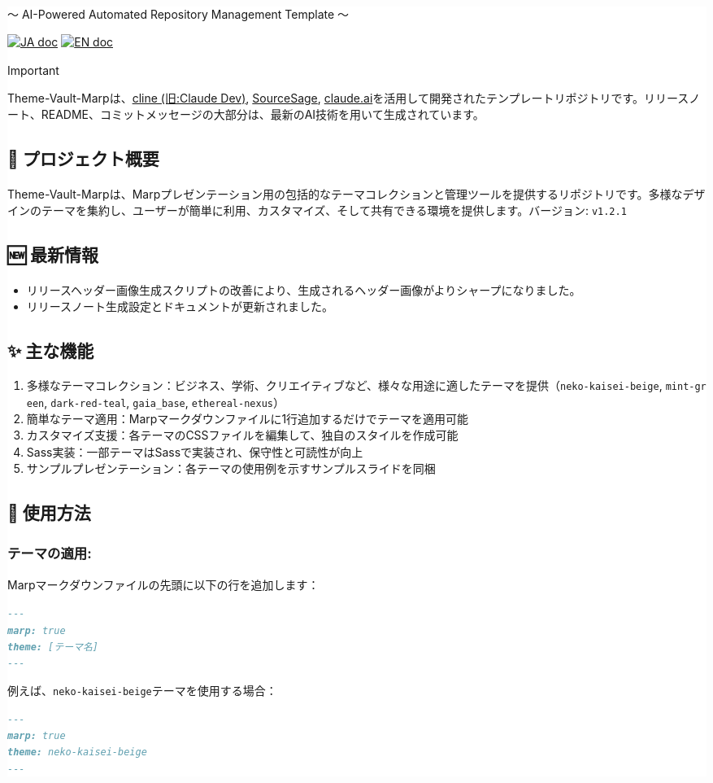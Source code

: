   ～ AI-Powered Automated Repository Management Template ～

  <a href="https://github.com/Sunwood-ai-labs/Theme-Vault-Marp/blob/main/README.md"><img src="https://img.shields.io/badge/ドキュメント-日本語-white.svg" alt="JA doc"/></a>
  <a href="https://github.com/Sunwood-ai-labs/Theme-Vault-Marp/blob/main/docs/README.en.md"><img src="https://img.shields.io/badge/english-document-white.svg" alt="EN doc"></a>
</h2>

> [!IMPORTANT]
> Theme-Vault-Marpは、[cline (旧:Claude Dev)](https://github.com/clinebot/cline), [SourceSage](https://github.com/Sunwood-ai-labs/SourceSage), [claude.ai](https://claude.ai/)を活用して開発されたテンプレートリポジトリです。リリースノート、README、コミットメッセージの大部分は、最新のAI技術を用いて生成されています。

## 🚀 プロジェクト概要

Theme-Vault-Marpは、Marpプレゼンテーション用の包括的なテーマコレクションと管理ツールを提供するリポジトリです。多様なデザインのテーマを集約し、ユーザーが簡単に利用、カスタマイズ、そして共有できる環境を提供します。バージョン: `v1.2.1`

## 🆕 最新情報

- リリースヘッダー画像生成スクリプトの改善により、生成されるヘッダー画像がよりシャープになりました。
- リリースノート生成設定とドキュメントが更新されました。


## ✨ 主な機能

1. 多様なテーマコレクション：ビジネス、学術、クリエイティブなど、様々な用途に適したテーマを提供（`neko-kaisei-beige`, `mint-green`, `dark-red-teal`, `gaia_base`, `ethereal-nexus`）
2. 簡単なテーマ適用：Marpマークダウンファイルに1行追加するだけでテーマを適用可能
3. カスタマイズ支援：各テーマのCSSファイルを編集して、独自のスタイルを作成可能
4. Sass実装：一部テーマはSassで実装され、保守性と可読性が向上
5. サンプルプレゼンテーション：各テーマの使用例を示すサンプルスライドを同梱


## 🔧 使用方法

### テーマの適用:
Marpマークダウンファイルの先頭に以下の行を追加します：

```markdown
---
marp: true
theme: [テーマ名]
---
```

例えば、`neko-kaisei-beige`テーマを使用する場合：

```markdown
---
marp: true
theme: neko-kaisei-beige
---
```
